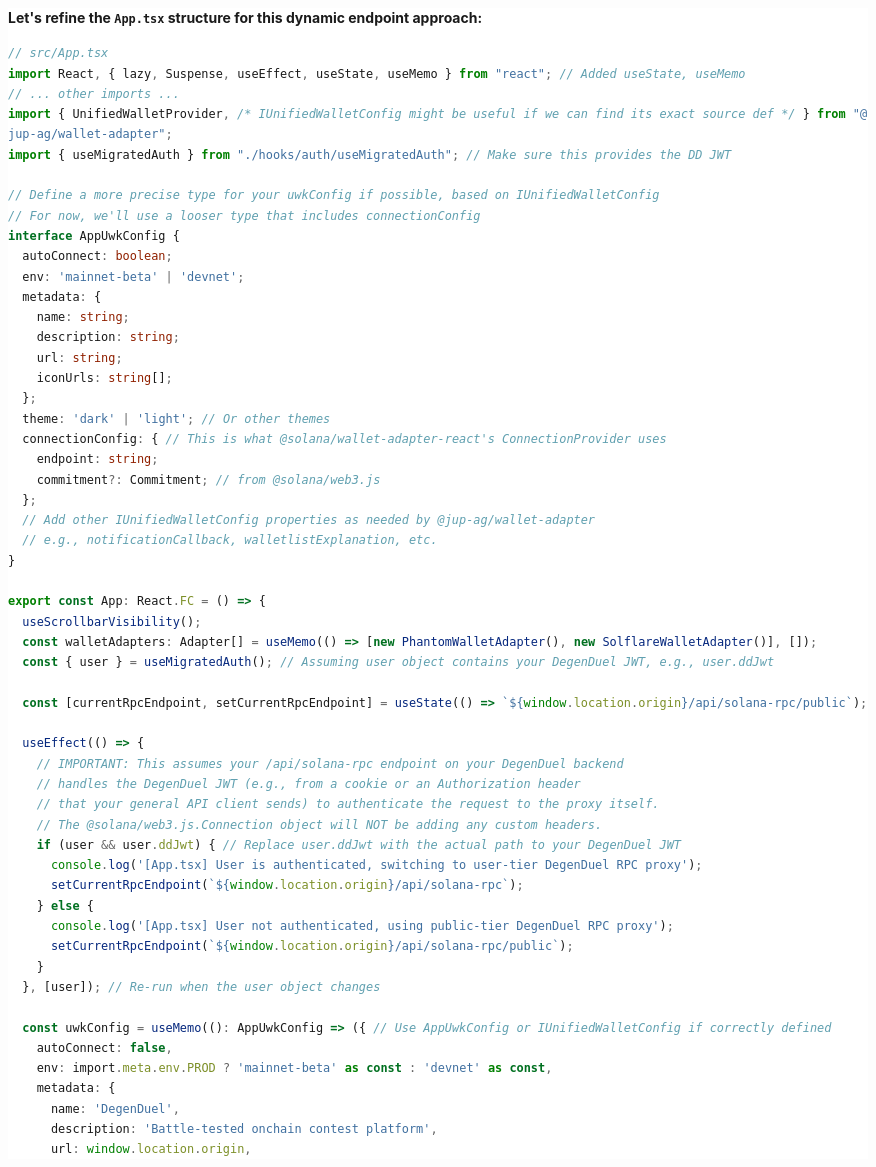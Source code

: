 **Let's refine the `App.tsx` structure for this dynamic endpoint approach:**

```typescript
// src/App.tsx
import React, { lazy, Suspense, useEffect, useState, useMemo } from "react"; // Added useState, useMemo
// ... other imports ...
import { UnifiedWalletProvider, /* IUnifiedWalletConfig might be useful if we can find its exact source def */ } from "@jup-ag/wallet-adapter";
import { useMigratedAuth } from "./hooks/auth/useMigratedAuth"; // Make sure this provides the DD JWT

// Define a more precise type for your uwkConfig if possible, based on IUnifiedWalletConfig
// For now, we'll use a looser type that includes connectionConfig
interface AppUwkConfig {
  autoConnect: boolean;
  env: 'mainnet-beta' | 'devnet';
  metadata: {
    name: string;
    description: string;
    url: string;
    iconUrls: string[];
  };
  theme: 'dark' | 'light'; // Or other themes
  connectionConfig: { // This is what @solana/wallet-adapter-react's ConnectionProvider uses
    endpoint: string;
    commitment?: Commitment; // from @solana/web3.js
  };
  // Add other IUnifiedWalletConfig properties as needed by @jup-ag/wallet-adapter
  // e.g., notificationCallback, walletlistExplanation, etc.
}

export const App: React.FC = () => {
  useScrollbarVisibility();
  const walletAdapters: Adapter[] = useMemo(() => [new PhantomWalletAdapter(), new SolflareWalletAdapter()], []);
  const { user } = useMigratedAuth(); // Assuming user object contains your DegenDuel JWT, e.g., user.ddJwt

  const [currentRpcEndpoint, setCurrentRpcEndpoint] = useState(() => `${window.location.origin}/api/solana-rpc/public`);

  useEffect(() => {
    // IMPORTANT: This assumes your /api/solana-rpc endpoint on your DegenDuel backend
    // handles the DegenDuel JWT (e.g., from a cookie or an Authorization header
    // that your general API client sends) to authenticate the request to the proxy itself.
    // The @solana/web3.js.Connection object will NOT be adding any custom headers.
    if (user && user.ddJwt) { // Replace user.ddJwt with the actual path to your DegenDuel JWT
      console.log('[App.tsx] User is authenticated, switching to user-tier DegenDuel RPC proxy');
      setCurrentRpcEndpoint(`${window.location.origin}/api/solana-rpc`);
    } else {
      console.log('[App.tsx] User not authenticated, using public-tier DegenDuel RPC proxy');
      setCurrentRpcEndpoint(`${window.location.origin}/api/solana-rpc/public`);
    }
  }, [user]); // Re-run when the user object changes

  const uwkConfig = useMemo((): AppUwkConfig => ({ // Use AppUwkConfig or IUnifiedWalletConfig if correctly defined
    autoConnect: false,
    env: import.meta.env.PROD ? 'mainnet-beta' as const : 'devnet' as const,
    metadata: {
      name: 'DegenDuel',
      description: 'Battle-tested onchain contest platform',
      url: window.location.origin,
```